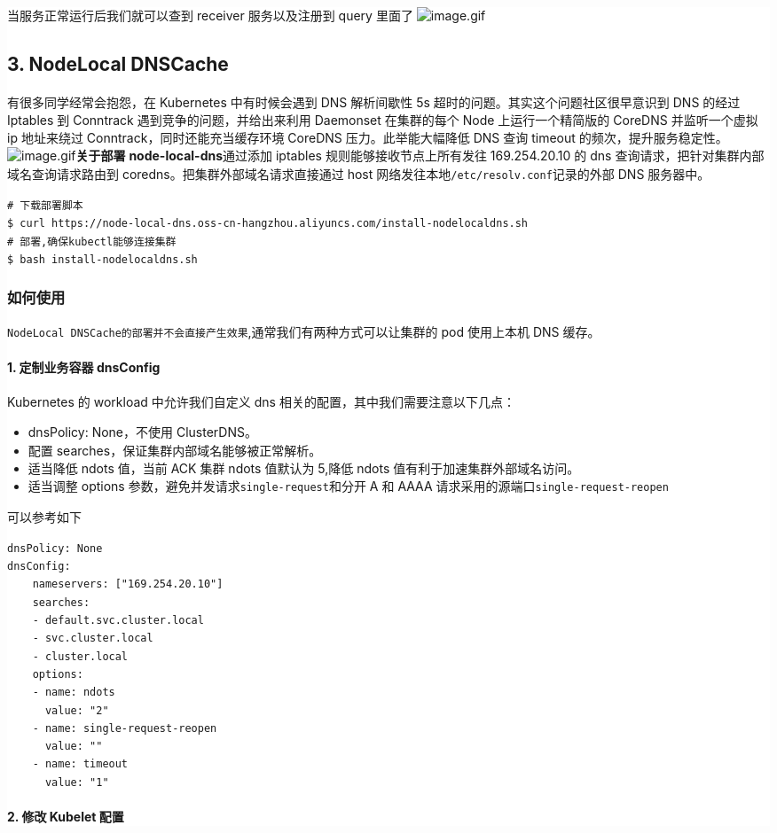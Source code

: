 当服务正常运行后我们就可以查到 receiver 服务以及注册到 query 里面了
![image.gif](https://notes-learning.oss-cn-beijing.aliyuncs.com/pfyc62/1622810154712-9867e005-f445-4b25-a00d-4a1f623fb7ee.gif)

## 3. NodeLocal DNSCache

有很多同学经常会抱怨，在 Kubernetes 中有时候会遇到 DNS 解析间歇性 5s 超时的问题。其实这个问题社区很早意识到 DNS 的经过 Iptables 到 Conntrack 遇到竞争的问题，并给出来利用 Daemonset 在集群的每个 Node 上运行一个精简版的 CoreDNS 并监听一个虚拟 ip 地址来绕过 Conntrack，同时还能充当缓存环境 CoreDNS 压力。此举能大幅降低 DNS 查询 timeout 的频次，提升服务稳定性。
![image.gif](https://notes-learning.oss-cn-beijing.aliyuncs.com/pfyc62/1622810154942-09a54d12-aba5-46f9-a936-7ac84725e2b2.gif)**关于部署**
**node-local-dns**通过添加 iptables 规则能够接收节点上所有发往 169.254.20.10 的 dns 查询请求，把针对集群内部域名查询请求路由到 coredns。把集群外部域名请求直接通过 host 网络发往本地`/etc/resolv.conf`记录的外部 DNS 服务器中。

    # 下载部署脚本
    $ curl https://node-local-dns.oss-cn-hangzhou.aliyuncs.com/install-nodelocaldns.sh
    # 部署,确保kubectl能够连接集群
    $ bash install-nodelocaldns.sh

### 如何使用

`NodeLocal DNSCache的部署并不会直接产生效果`,通常我们有两种方式可以让集群的 pod 使用上本机 DNS 缓存。

#### 1. 定制业务容器 dnsConfig

Kubernetes 的 workload 中允许我们自定义 dns 相关的配置，其中我们需要注意以下几点：

- dnsPolicy: None，不使用 ClusterDNS。
- 配置 searches，保证集群内部域名能够被正常解析。
- 适当降低 ndots 值，当前 ACK 集群 ndots 值默认为 5,降低 ndots 值有利于加速集群外部域名访问。
- 适当调整 options 参数，避免并发请求`single-request`和分开 A 和 AAAA 请求采用的源端口`single-request-reopen`

可以参考如下

    dnsPolicy: None
    dnsConfig:
        nameservers: ["169.254.20.10"]
        searches:
        - default.svc.cluster.local
        - svc.cluster.local
        - cluster.local
        options:
        - name: ndots
          value: "2"
        - name: single-request-reopen
          value: ""
        - name: timeout
          value: "1"

#### 2. 修改 Kubelet 配置

